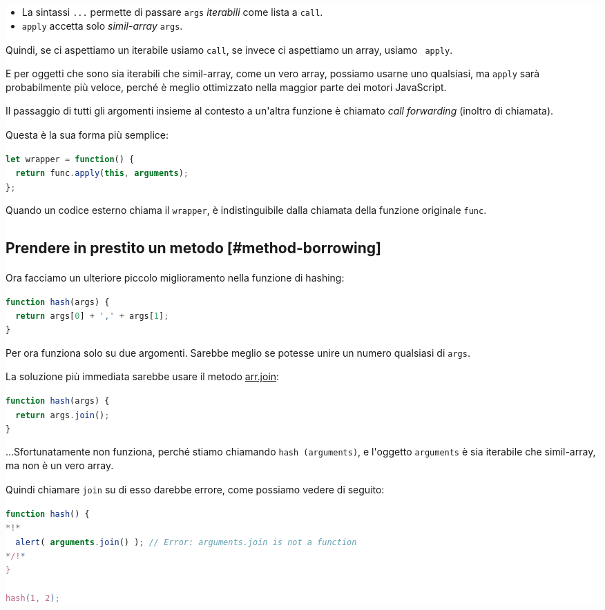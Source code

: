 - La sintassi `...` permette di passare `args` *iterabili* come lista a `call`.
- `apply` accetta solo *simil-array* `args`.

Quindi, se ci aspettiamo un iterabile usiamo `call`, se invece ci aspettiamo un array, usiamo ` apply`.

E per oggetti che sono sia iterabili che simil-array, come un vero array, possiamo usarne uno qualsiasi, ma `apply` sarà probabilmente più veloce, perché è meglio ottimizzato nella maggior parte dei motori JavaScript.

Il passaggio di tutti gli argomenti insieme al contesto a un'altra funzione è chiamato *call forwarding* (inoltro di chiamata).

Questa è la sua forma più semplice:

```js
let wrapper = function() {
  return func.apply(this, arguments);
};
```

Quando un codice esterno chiama il `wrapper`, è indistinguibile dalla chiamata della funzione originale `func`.


## Prendere in prestito un metodo [#method-borrowing]

Ora facciamo un ulteriore piccolo miglioramento nella funzione di hashing:

```js
function hash(args) {
  return args[0] + ',' + args[1];
}
```

Per ora funziona solo su due argomenti. Sarebbe meglio se potesse unire un numero qualsiasi di `args`.

La soluzione più immediata sarebbe usare il metodo [arr.join](mdn:js/Array/join):

```js
function hash(args) {
  return args.join();
}
```

...Sfortunatamente non funziona, perché stiamo chiamando `hash (arguments)`, e l'oggetto `arguments` è sia iterabile che simil-array, ma non è un vero array.

Quindi chiamare `join` su di esso darebbe errore, come possiamo vedere di seguito:

```js run
function hash() {
*!*
  alert( arguments.join() ); // Error: arguments.join is not a function
*/!*
}

hash(1, 2);
```
